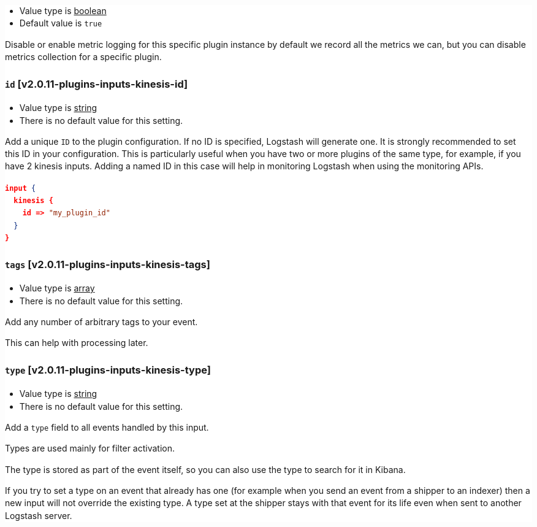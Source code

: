 * Value type is [boolean](logstash://reference/configuration-file-structure.md#boolean)
* Default value is `true`

Disable or enable metric logging for this specific plugin instance by default we record all the metrics we can, but you can disable metrics collection for a specific plugin.


### `id` [v2.0.11-plugins-inputs-kinesis-id]

* Value type is [string](logstash://reference/configuration-file-structure.md#string)
* There is no default value for this setting.

Add a unique `ID` to the plugin configuration. If no ID is specified, Logstash will generate one. It is strongly recommended to set this ID in your configuration. This is particularly useful when you have two or more plugins of the same type, for example, if you have 2 kinesis inputs. Adding a named ID in this case will help in monitoring Logstash when using the monitoring APIs.

```json
input {
  kinesis {
    id => "my_plugin_id"
  }
}
```


### `tags` [v2.0.11-plugins-inputs-kinesis-tags]

* Value type is [array](logstash://reference/configuration-file-structure.md#array)
* There is no default value for this setting.

Add any number of arbitrary tags to your event.

This can help with processing later.


### `type` [v2.0.11-plugins-inputs-kinesis-type]

* Value type is [string](logstash://reference/configuration-file-structure.md#string)
* There is no default value for this setting.

Add a `type` field to all events handled by this input.

Types are used mainly for filter activation.

The type is stored as part of the event itself, so you can also use the type to search for it in Kibana.

If you try to set a type on an event that already has one (for example when you send an event from a shipper to an indexer) then a new input will not override the existing type. A type set at the shipper stays with that event for its life even when sent to another Logstash server.



